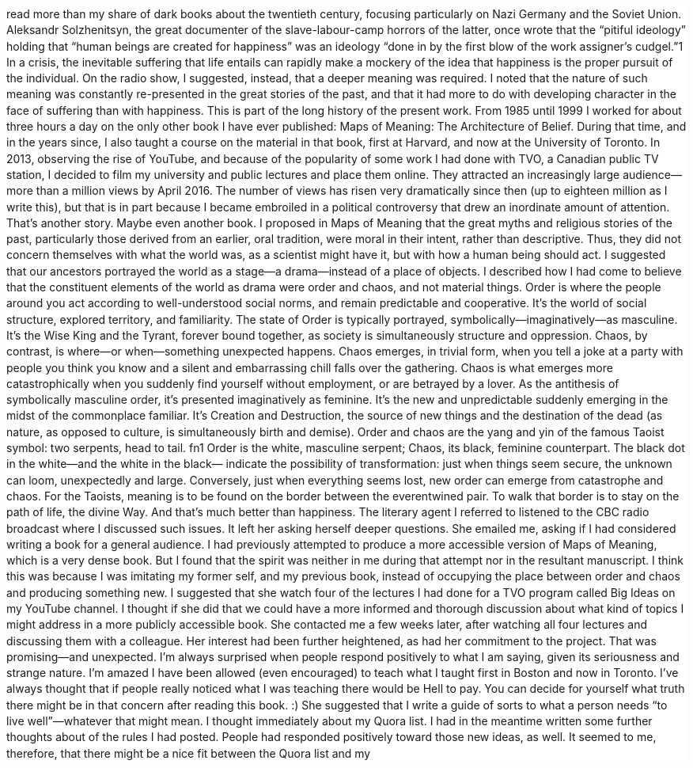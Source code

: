 read more than my share of dark books about the twentieth century, focusing particularly on Nazi Germany and the Soviet Union. Aleksandr Solzhenitsyn, the great documenter of the slave-labour-camp horrors of the latter, once wrote that the “pitiful ideology” holding that “human beings are created for happiness” was an ideology “done in by the first blow of the work assigner’s cudgel.”1 In a crisis, the inevitable suffering that life entails can rapidly make a mockery of the idea that happiness is the proper pursuit of the individual. On the radio show, I suggested, instead, that a deeper meaning was required. I noted that the nature of such meaning was constantly re-presented in the great stories of the past, and that it had more to do with developing character in the face of suffering than with happiness. This is part of the long history of the present work. From 1985 until 1999 I worked for about three hours a day on the only other book I have ever published: Maps of Meaning: The Architecture of Belief. During that time, and in the years since, I also taught a course on the material in that book, first at Harvard, and now at the University of Toronto. In 2013, observing the rise of YouTube, and because of the popularity of some work I had done with TVO, a Canadian public TV station, I decided to film my university and public lectures and place them online. They attracted an increasingly large audience—more than a million views by April 2016. The number of views has risen very dramatically since then (up to eighteen million as I write this), but that is in part because I became embroiled in a political controversy that drew an inordinate amount of attention. That’s another story. Maybe even another book. I proposed in Maps of Meaning that the great myths and religious stories of the past, particularly those derived from an earlier, oral tradition, were moral in their intent, rather than descriptive. Thus, they did not concern themselves with what the world was, as a scientist might have it, but with how a human being should act. I suggested that our ancestors portrayed the world as a stage—a drama—instead of a place of objects. I described how I had come to believe that the constituent elements of the world as drama were order and chaos, and not material things. Order is where the people around you act according to well-understood social norms, and remain predictable and cooperative. It’s the world of social structure, explored territory, and familiarity. The state of Order is typically portrayed, symbolically—imaginatively—as masculine. It’s the Wise King and the Tyrant, forever bound together, as society is simultaneously structure and oppression. Chaos, by contrast, is where—or when—something unexpected happens. Chaos emerges, in trivial form, when you tell a joke at a party with people you think you know and a silent and embarrassing chill falls over the gathering. Chaos is what emerges more catastrophically when you suddenly find yourself without employment, or are betrayed by a lover. As the antithesis of symbolically masculine order, it’s presented imaginatively as feminine. It’s the new and unpredictable suddenly emerging in the midst of the commonplace familiar. It’s Creation and Destruction, the source of new things and the destination of the dead (as nature, as opposed to culture, is simultaneously birth and demise). Order and chaos are the yang and yin of the famous Taoist symbol: two serpents, head to tail. fn1 Order is the white, masculine serpent; Chaos, its black, feminine counterpart. The black dot in the white—and the white in the black— indicate the possibility of transformation: just when things seem secure, the unknown can loom, unexpectedly and large. Conversely, just when everything seems lost, new order can emerge from catastrophe and chaos. For the Taoists, meaning is to be found on the border between the everentwined pair. To walk that border is to stay on the path of life, the divine Way. And that’s much better than happiness. The literary agent I referred to listened to the CBC radio broadcast where I discussed such issues. It left her asking herself deeper questions. She emailed me, asking if I had considered writing a book for a general audience. I had previously attempted to produce a more accessible version of Maps of Meaning, which is a very dense book. But I found that the spirit was neither in me during that attempt nor in the resultant manuscript. I think this was because I was imitating my former self, and my previous book, instead of occupying the place between order and chaos and producing something new. I suggested that she watch four of the lectures I had done for a TVO program called Big Ideas on my YouTube channel. I thought if she did that we could have a more informed and thorough discussion about what kind of topics I might address in a more publicly accessible book. She contacted me a few weeks later, after watching all four lectures and discussing them with a colleague. Her interest had been further heightened, as had her commitment to the project. That was promising—and unexpected. I’m always surprised when people respond positively to what I am saying, given its seriousness and strange nature. I’m amazed I have been allowed (even encouraged) to teach what I taught first in Boston and now in Toronto. I’ve always thought that if people really noticed what I was teaching there would be Hell to pay. You can decide for yourself what truth there might be in that concern after reading this book. :) She suggested that I write a guide of sorts to what a person needs “to live well”—whatever that might mean. I thought immediately about my Quora list. I had in the meantime written some further thoughts about of the rules I had posted. People had responded positively toward those new ideas, as well. It seemed to me, therefore, that there might be a nice fit between the Quora list and my